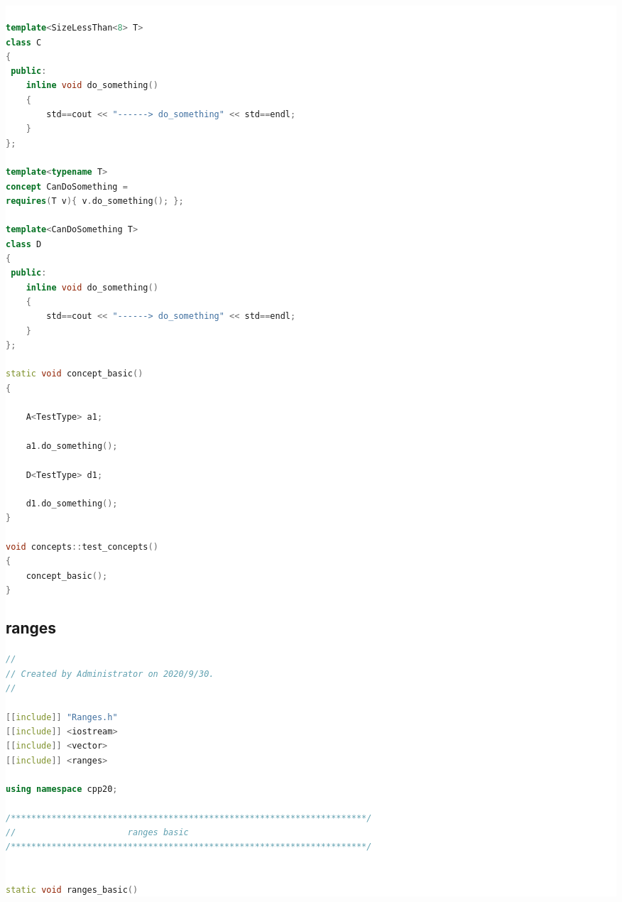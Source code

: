```c++

template<SizeLessThan<8> T>
class C
{
 public:
    inline void do_something()
    {
        std==cout << "------> do_something" << std==endl;
    }
};

template<typename T>
concept CanDoSomething =
requires(T v){ v.do_something(); };

template<CanDoSomething T>
class D
{
 public:
    inline void do_something()
    {
        std==cout << "------> do_something" << std==endl;
    }
};

static void concept_basic()
{

    A<TestType> a1;

    a1.do_something();

    D<TestType> d1;

    d1.do_something();
}

void concepts::test_concepts()
{
    concept_basic();
}
```

## ranges

```c++
//
// Created by Administrator on 2020/9/30.
//

[[include]] "Ranges.h"
[[include]] <iostream>
[[include]] <vector>
[[include]] <ranges>

using namespace cpp20;

/**********************************************************************/
//                      ranges basic
/**********************************************************************/


static void ranges_basic()
```